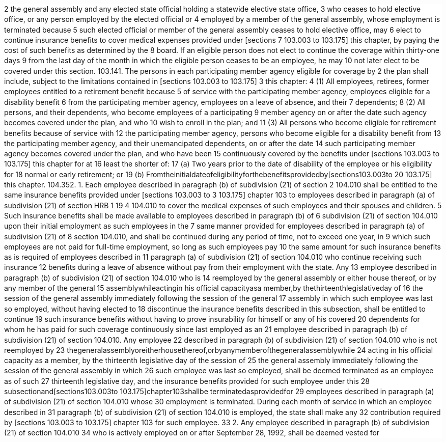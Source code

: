 2 the general assembly and any elected state official holding a statewide elective state office,
3 who ceases to hold elective office, or any person employed by the elected official or
4 employed by a member of the general assembly, whose employment is terminated because
5 such elected official or member of the general assembly ceases to hold elective office, may
6 elect to continue insurance benefits to cover medical expenses provided under [sections
7 103.003 to 103.175] this chapter, by paying the cost of such benefits as determined by the
8 board. If an eligible person does not elect to continue the coverage within thirty-one days
9 from the last day of the month in which the eligible person ceases to be an employee, he may
10 not later elect to be covered under this section.
103.141. The persons in each participating member agency eligible for coverage by
2 the plan shall include, subject to the limitations contained in [sections 103.003 to 103.175]
3 this chapter:
4 (1) All employees, retirees, former employees entitled to a retirement benefit because
5 of service with the participating member agency, employees eligible for a disability benefit
6 from the participating member agency, employees on a leave of absence, and their
7 dependents;
8 (2) All persons, and their dependents, who become employees of a participating
9 member agency on or after the date such agency becomes covered under the plan, and who
10 wish to enroll in the plan; and
11 (3) All persons who become eligible for retirement benefits because of service with
12 the participating member agency, persons who become eligible for a disability benefit from
13 the participating member agency, and their unemancipated dependents, on or after the date
14 such participating member agency becomes covered under the plan, and who have been
15 continuously covered by the benefits under [sections 103.003 to 103.175] this chapter for at
16 least the shorter of:
17 (a) Two years prior to the date of disability of the employee or his eligibility for
18 normal or early retirement; or
19 (b) Fromtheinitialdateofeligibilityforthebenefitsprovidedby[sections103.003to
20 103.175] this chapter.
104.352. 1. Each employee described in paragraph (b) of subdivision (21) of section
2 104.010 shall be entitled to the same insurance benefits provided under [sections 103.003 to
3 103.175] chapter 103 to employees described in paragraph (a) of subdivision (21) of section
HRB 1 19
4 104.010 to cover the medical expenses of such employees and their spouses and children.
5 Such insurance benefits shall be made available to employees described in paragraph (b) of
6 subdivision (21) of section 104.010 upon their initial employment as such employees in the
7 same manner provided for employees described in paragraph (a) of subdivision (21) of
8 section 104.010, and shall be continued during any period of time, not to exceed one year, in
9 which such employees are not paid for full-time employment, so long as such employees pay
10 the same amount for such insurance benefits as is required of employees described in
11 paragraph (a) of subdivision (21) of section 104.010 who continue receiving such insurance
12 benefits during a leave of absence without pay from their employment with the state. Any
13 employee described in paragraph (b) of subdivision (21) of section 104.010 who is
14 reemployed by the general assembly or either house thereof, or by any member of the general
15 assemblywhileactingin his official capacityasa member,by thethirteenthlegislativeday of
16 the session of the general assembly immediately following the session of the general
17 assembly in which such employee was last so employed, without having elected to
18 discontinue the insurance benefits described in this subsection, shall be entitled to continue
19 such insurance benefits without having to prove insurability for himself or any of his covered
20 dependents for whom he has paid for such coverage continuously since last employed as an
21 employee described in paragraph (b) of subdivision (21) of section 104.010. Any employee
22 described in paragraph (b) of subdivision (21) of section 104.010 who is not reemployed by
23 thegeneralassemblyoreitherhousethereof,orbyanymemberofthegeneralassemblywhile
24 acting in his official capacity as a member, by the thirteenth legislative day of the session of
25 the general assembly immediately following the session of the general assembly in which
26 such employee was last so employed, shall be deemed terminated as an employee as of such
27 thirteenth legislative day, and the insurance benefits provided for such employee under this
28 subsectionand[sections103.003to 103.175]chapter103shallbe terminatedasprovidedfor
29 employees described in paragraph (a) of subdivision (21) of section 104.010 whose
30 employment is terminated. During each month of service in which an employee described in
31 paragraph (b) of subdivision (21) of section 104.010 is employed, the state shall make any
32 contribution required by [sections 103.003 to 103.175] chapter 103 for such employee.
33 2. Any employee described in paragraph (b) of subdivision (21) of section 104.010
34 who is actively employed on or after September 28, 1992, shall be deemed vested for